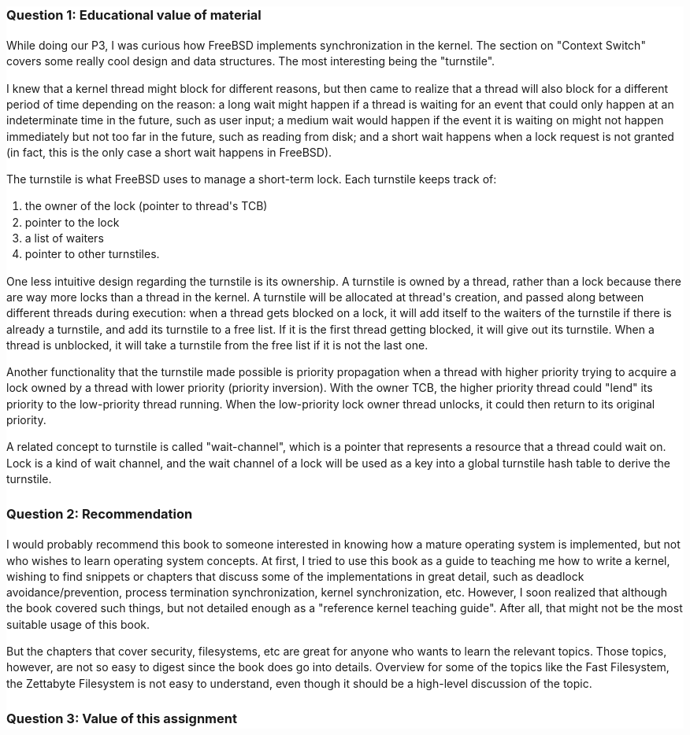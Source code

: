 ### Question 1: Educational value of material

While doing our P3, I was curious how FreeBSD implements synchronization in the kernel. The section on "Context Switch" covers some really cool design and data structures. The most interesting being the "turnstile". 

I knew that a kernel thread might block for different reasons, but then came to realize that a thread will also block for a different period of time depending on the reason: a long wait might happen if a thread is waiting for an event that could only happen at an indeterminate time in the future, such as user input; a medium wait would happen if the event it is waiting on might not happen immediately but not too far in the future, such as reading from disk; and a short wait happens when a lock request is not granted (in fact, this is the only case a short wait happens in FreeBSD). 

The turnstile is what FreeBSD uses to manage a short-term lock. Each turnstile keeps track of:

1. the owner of the lock (pointer to thread's TCB)
2. pointer to the lock 
3. a list of waiters
4. pointer to other turnstiles. 

One less intuitive design regarding the turnstile is its ownership. A turnstile is owned by a thread, rather than a lock because there are way more locks than a thread in the kernel. A turnstile will be allocated at thread's creation, and passed along between different threads during execution: when a thread gets blocked on a lock, it will add itself to the waiters of the turnstile if there is already a turnstile, and add its turnstile to a free list. If it is the first thread getting blocked, it will give out its turnstile. When a thread is unblocked, it will take a turnstile from the free list if it is not the last one. 

Another functionality that the turnstile made possible is priority propagation when a thread with higher priority trying to acquire a lock owned by a thread with lower priority (priority inversion). With the owner TCB, the higher priority thread could "lend" its priority to the low-priority thread running. When the low-priority lock owner thread unlocks, it could then return to its original priority. 

A related concept to turnstile is called "wait-channel", which is a pointer that represents a resource that a thread could wait on. Lock is a kind of wait channel, and the wait channel of a lock will be used as a key into a global turnstile hash table to derive the turnstile. 

### Question 2: Recommendation

I would probably recommend this book to someone interested in knowing how a mature operating system is implemented, but not who wishes to learn operating system concepts. At first, I tried to use this book as a guide to teaching me how to write a kernel, wishing to find snippets or chapters that discuss some of the implementations in great detail, such as deadlock avoidance/prevention, process termination synchronization, kernel synchronization, etc. However, I soon realized that although the book covered such things, but not detailed enough as a "reference kernel teaching guide". After all, that might not be the most suitable usage of this book. 

But the chapters that cover security, filesystems, etc are great for anyone who wants to learn the relevant topics. Those topics, however, are not so easy to digest since the book does go into details. Overview for some of the topics like the Fast Filesystem, the Zettabyte Filesystem is not easy to understand, even though it should be a high-level discussion of the topic. 



### Question 3: Value of this assignment
